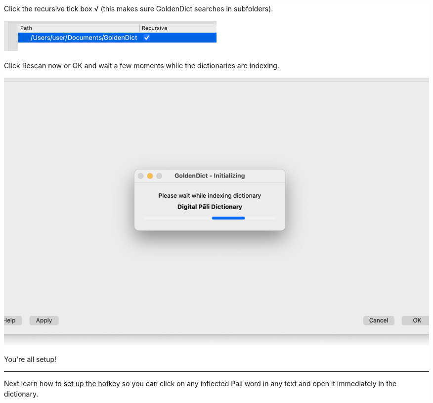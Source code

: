 Click the recursive tick box √ (this makes sure GoldenDict searches in subfolders).

<img width="430" alt="recursive" src="pics/mac-install/recursive.png">

Click Rescan now or OK and wait a few moments while the dictionaries are indexing.

<img width="917" alt="indexing" src="pics/mac-install/indexing.png">

You're all setup!

-------------------------------------------------

Next learn how to [set up the hotkey](https://digitalpalidictionary.github.io/setup_hotkey.md) so you can click on any inflected Pāḷi word in any text and open it immediately in the dictionary.

